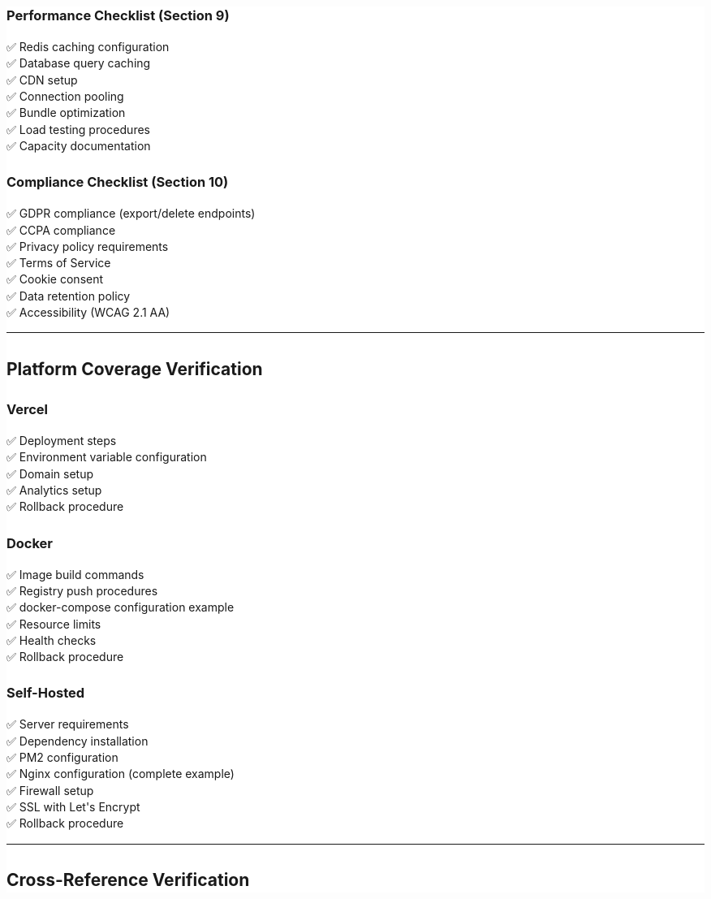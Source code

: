 ### Performance Checklist (Section 9)
✅ Redis caching configuration  
✅ Database query caching  
✅ CDN setup  
✅ Connection pooling  
✅ Bundle optimization  
✅ Load testing procedures  
✅ Capacity documentation  

### Compliance Checklist (Section 10)
✅ GDPR compliance (export/delete endpoints)  
✅ CCPA compliance  
✅ Privacy policy requirements  
✅ Terms of Service  
✅ Cookie consent  
✅ Data retention policy  
✅ Accessibility (WCAG 2.1 AA)  

---

## Platform Coverage Verification

### Vercel
✅ Deployment steps  
✅ Environment variable configuration  
✅ Domain setup  
✅ Analytics setup  
✅ Rollback procedure  

### Docker
✅ Image build commands  
✅ Registry push procedures  
✅ docker-compose configuration example  
✅ Resource limits  
✅ Health checks  
✅ Rollback procedure  

### Self-Hosted
✅ Server requirements  
✅ Dependency installation  
✅ PM2 configuration  
✅ Nginx configuration (complete example)  
✅ Firewall setup  
✅ SSL with Let's Encrypt  
✅ Rollback procedure  

---

## Cross-Reference Verification
